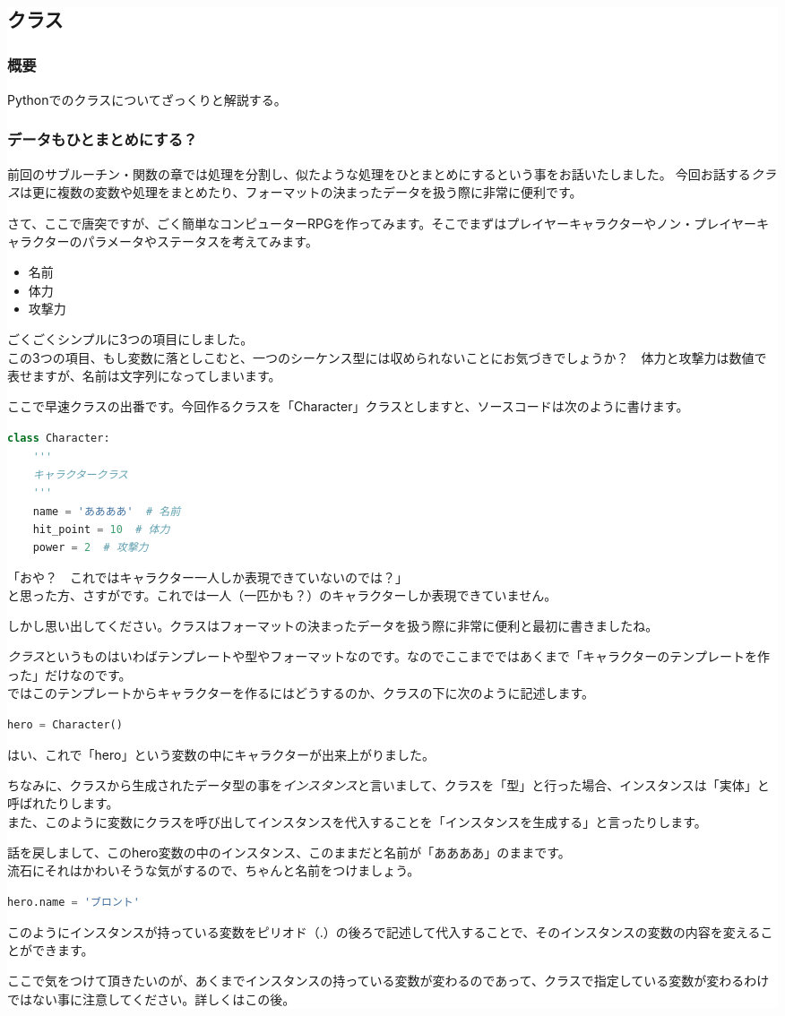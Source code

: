 ## クラス

### 概要
Pythonでのクラスについてざっくりと解説する。

### データもひとまとめにする？
前回のサブルーチン・関数の章では処理を分割し、似たような処理をひとまとめにするという事をお話いたしました。
今回お話する*クラス*は更に複数の変数や処理をまとめたり、フォーマットの決まったデータを扱う際に非常に便利です。

さて、ここで唐突ですが、ごく簡単なコンピューターRPGを作ってみます。そこでまずはプレイヤーキャラクターやノン・プレイヤーキャラクターのパラメータやステータスを考えてみます。

* 名前
* 体力
* 攻撃力

ごくごくシンプルに3つの項目にしました。  
この3つの項目、もし変数に落としこむと、一つのシーケンス型には収められないことにお気づきでしょうか？　体力と攻撃力は数値で表せますが、名前は文字列になってしまいます。

ここで早速クラスの出番です。今回作るクラスを「Character」クラスとしますと、ソースコードは次のように書けます。

```py
class Character:
    '''
    キャラクタークラス
    '''
    name = 'ああああ'  # 名前
    hit_point = 10  # 体力
    power = 2  # 攻撃力
```

「おや？　これではキャラクター一人しか表現できていないのでは？」  
と思った方、さすがです。これでは一人（一匹かも？）のキャラクターしか表現できていません。

しかし思い出してください。クラスはフォーマットの決まったデータを扱う際に非常に便利と最初に書きましたね。

*クラス*というものはいわばテンプレートや型やフォーマットなのです。なのでここまでではあくまで「キャラクターのテンプレートを作った」だけなのです。  
ではこのテンプレートからキャラクターを作るにはどうするのか、クラスの下に次のように記述します。

```py
hero = Character()
```

はい、これで「hero」という変数の中にキャラクターが出来上がりました。

ちなみに、クラスから生成されたデータ型の事を*インスタンス*と言いまして、クラスを「型」と行った場合、インスタンスは「実体」と呼ばれたりします。  
また、このように変数にクラスを呼び出してインスタンスを代入することを「インスタンスを生成する」と言ったりします。

話を戻しまして、このhero変数の中のインスタンス、このままだと名前が「ああああ」のままです。  
流石にそれはかわいそうな気がするので、ちゃんと名前をつけましょう。

```py
hero.name = 'ブロント'
```

このようにインスタンスが持っている変数をピリオド（.）の後ろで記述して代入することで、そのインスタンスの変数の内容を変えることができます。

ここで気をつけて頂きたいのが、あくまでインスタンスの持っている変数が変わるのであって、クラスで指定している変数が変わるわけではない事に注意してください。詳しくはこの後。
